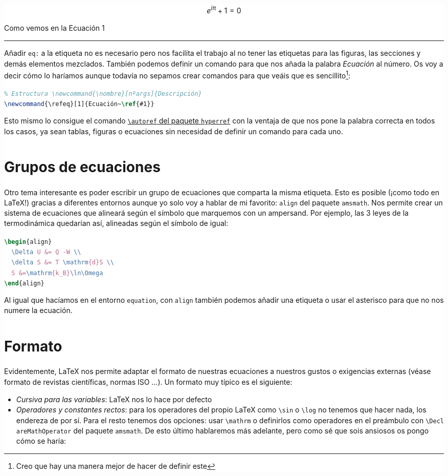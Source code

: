 $$ e^{i\pi} + 1 = 0$$

Como vemos en la Ecuación 1

------------------------------------------------------------------------

Añadir `eq:` a la etiqueta no es necesario pero nos facilita el trabajo
al no tener las etiquetas para las figuras, las secciones y demás
elementos mezclados. También podemos definir un comando para que nos
añada la palabra *Ecuación* al número. Os voy a decir cómo lo haríamos
aunque todavía no sepamos crear comandos para que veáis que es
sencillito[^comando]:

```latex
% Estructura \newcommand{\nombre}[nºargs]{Descripción}
\newcommand{\refeq}[1]{Ecuación~\ref{#1}}
```

Esto mismo lo consigue el comando
[`\autoref` del paquete `hyperref`](https://en.wikibooks.org/wiki/LaTeX/Labels_and_Cross-referencing#The_hyperref_package)
con la ventaja de que nos pone la palabra correcta en todos los casos,
ya sean tablas, figuras o ecuaciones sin necesidad de definir un
comando para cada uno.

Grupos de ecuaciones
====================

Otro tema interesante es poder escribir un grupo de ecuaciones que
comparta la misma etiqueta. Esto es posible (¡como todo en LaTeX!)
gracias a diferentes entornos aunque yo solo voy a hablar de mi
favorito: `align` del paquete `amsmath`. Nos permite crear un sistema de
ecuaciones que alineará según el símbolo que marquemos con un ampersand.
Por ejemplo, las 3 leyes de la termodinámica quedarían así, alineadas
según el símbolo de igual:

```latex
\begin{align}
  \Delta U &= Q -W \\
  \delta S &= T \mathrm{d}S \\
  S &=\mathrm{k_B}\ln\Omega
\end{align}
```

Al igual que hacíamos en el entorno `equation`, con `align` también
podemos añadir una etiqueta o usar el asterisco para que no nos numere
la ecuación.

Formato
=======

Evidentemente, LaTeX nos permite adaptar el formato de nuestras
ecuaciones a nuestros gustos o exigencias externas (véase formato de
revistas científicas, normas ISO …). Un formato muy típico es el
siguiente:

-   *Cursiva para las variables*: LaTeX nos lo hace por defecto
-   *Operadores y constantes rectos*: para los operadores del propio
    LaTeX como `\sin` o `\log` no tenemos que hacer nada, los endereza
    de por sí. Para el resto tenemos dos opciones: usar `\mathrm` o
    definirlos como operadores en el preámbulo con
    `\DeclareMathOperator` del paquete `amsmath`. De esto último
    hablaremos más adelante, pero como sé que sois ansiosos os pongo
    cómo se haría:


[^atajo]: Yo no suelo usar el atajo porque me resulta más difícil de
[^preambulo]: Recordemos: el *preámbulo* es lo que hay entre la
[^det]: Como las de un determinante
[^norma]: Como las de una norma
[^comando]: Creo que hay una manera mejor de hacer de definir este